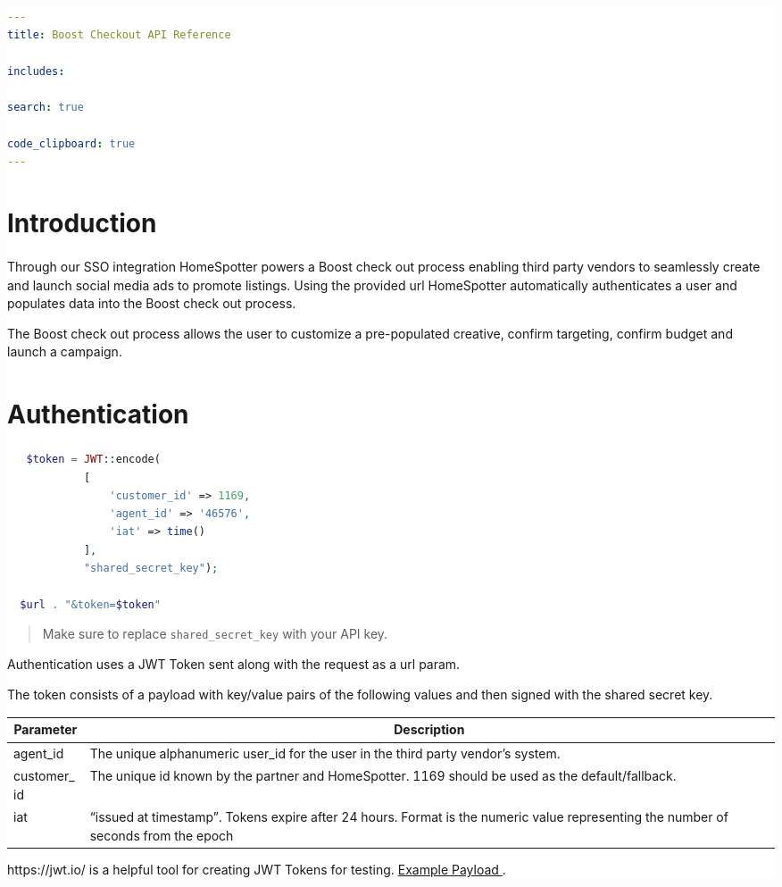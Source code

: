 ```yaml
---
title: Boost Checkout API Reference

includes:

search: true

code_clipboard: true
---
```


# Introduction

Through our SSO integration HomeSpotter powers a Boost check out process enabling third party vendors to seamlessly create and launch social media ads to promote listings. Using the provided url HomeSpotter automatically authenticates a user and populates data into the Boost check out process.

The Boost check out process allows the user to customize a pre-populated creative, confirm targeting, confirm budget and launch a campaign.

# Authentication

```php
   $token = JWT::encode(
            [
                'customer_id' => 1169,
                'agent_id' => '46576',
                'iat' => time()
            ],
            "shared_secret_key");

  $url . "&token=$token"
```

> Make sure to replace `shared_secret_key` with your API key.

Authentication uses a JWT Token sent along with the request as a url param.

The token consists of a payload with key/value pairs of the following values and then signed with the shared secret key.

| Parameter   | Description                                                                                                                        |
| ----------- | ---------------------------------------------------------------------------------------------------------------------------------- |
| agent_id    | The unique alphanumeric user_id for the user in the third party vendor’s system.                                                   |
| customer_id | The unique id known by the partner and HomeSpotter. 1169 should be used as the default/fallback.                                   |
| iat         | “issued at timestamp”. Tokens expire after 24 hours. Format is the numeric value representing the number of seconds from the epoch |

<aside class="notice">
  https://jwt.io/ is a helpful tool for creating JWT Tokens for testing. <a href="https://jwt.io/#debugger-io?token=eyJhbGciOiJIUzI1NiIsInR5cCI6IkpXVCJ9.eyJjdXN0b21lcl9pZCI6IjExNjkiLCJhZ2VudF9pZCI6IjVjYmYzMmFmOTIxMjdkOTgxZDJlMWFkNiIsImlhdCI6MTU2NjkxODgwOX0.ROK388ADc9sxfYJnTOhvZWVd4wnI6-F5dBX8fJavc6g">Example Payload </a>.
</aside>
